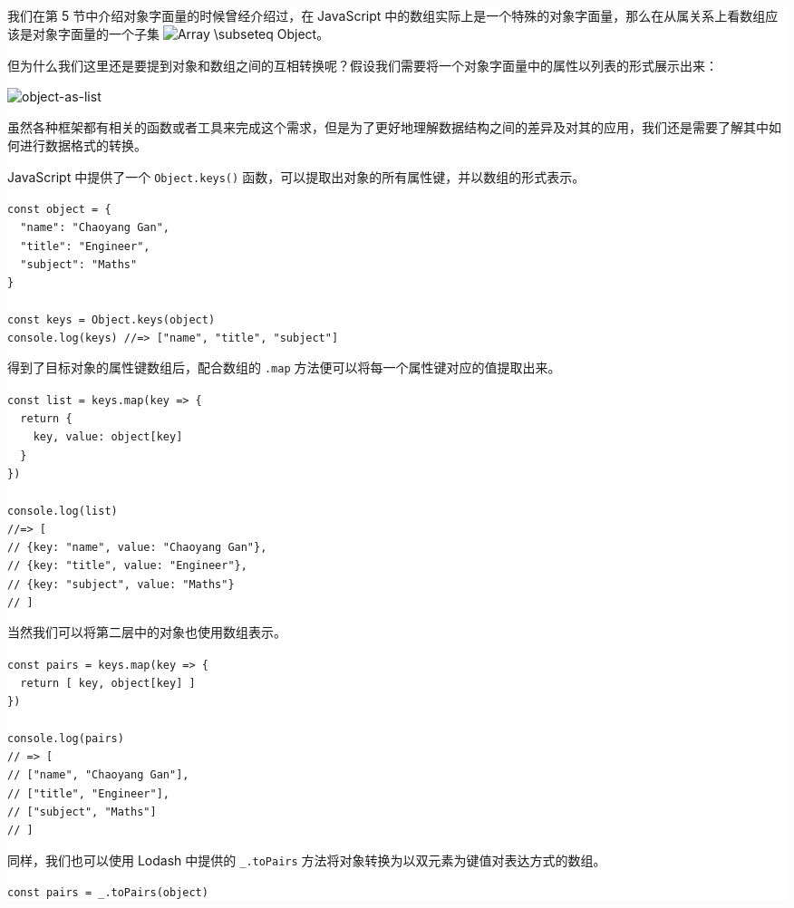 我们在第 5 节中介绍对象字面量的时候曾经介绍过，在 JavaScript 中的数组实际上是一个特殊的对象字面量，那么在从属关系上看数组应该是对象字面量的一个子集 ![Array \subseteq Object](https://juejin.cn/equation?tex=Array%20%5Csubseteq%20Object)。

但为什么我们这里还是要提到对象和数组之间的互相转换呢？假设我们需要将一个对象字面量中的属性以列表的形式展示出来：

![object-as-list](https://p1-jj.byteimg.com/tos-cn-i-t2oaga2asx/gold-user-assets/2018/5/28/163a4bdd78d715d4~tplv-t2oaga2asx-image.image)

虽然各种框架都有相关的函数或者工具来完成这个需求，但是为了更好地理解数据结构之间的差异及对其的应用，我们还是需要了解其中如何进行数据格式的转换。

JavaScript 中提供了一个 `Object.keys()` 函数，可以提取出对象的所有属性键，并以数组的形式表示。

```
const object = {
  "name": "Chaoyang Gan",
  "title": "Engineer",
  "subject": "Maths"
}

const keys = Object.keys(object)
console.log(keys) //=> ["name", "title", "subject"]
```

得到了目标对象的属性键数组后，配合数组的 `.map` 方法便可以将每一个属性键对应的值提取出来。

```
const list = keys.map(key => {
  return {
    key, value: object[key]
  }
})

console.log(list)
//=> [
// {key: "name", value: "Chaoyang Gan"},
// {key: "title", value: "Engineer"},
// {key: "subject", value: "Maths"}
// ]
```

当然我们可以将第二层中的对象也使用数组表示。

```
const pairs = keys.map(key => {
  return [ key, object[key] ]
})

console.log(pairs)
// => [
// ["name", "Chaoyang Gan"],
// ["title", "Engineer"],
// ["subject", "Maths"]
// ]
```

同样，我们也可以使用 Lodash 中提供的 `_.toPairs` 方法将对象转换为以双元素为键值对表达方式的数组。

```
const pairs = _.toPairs(object)
```
